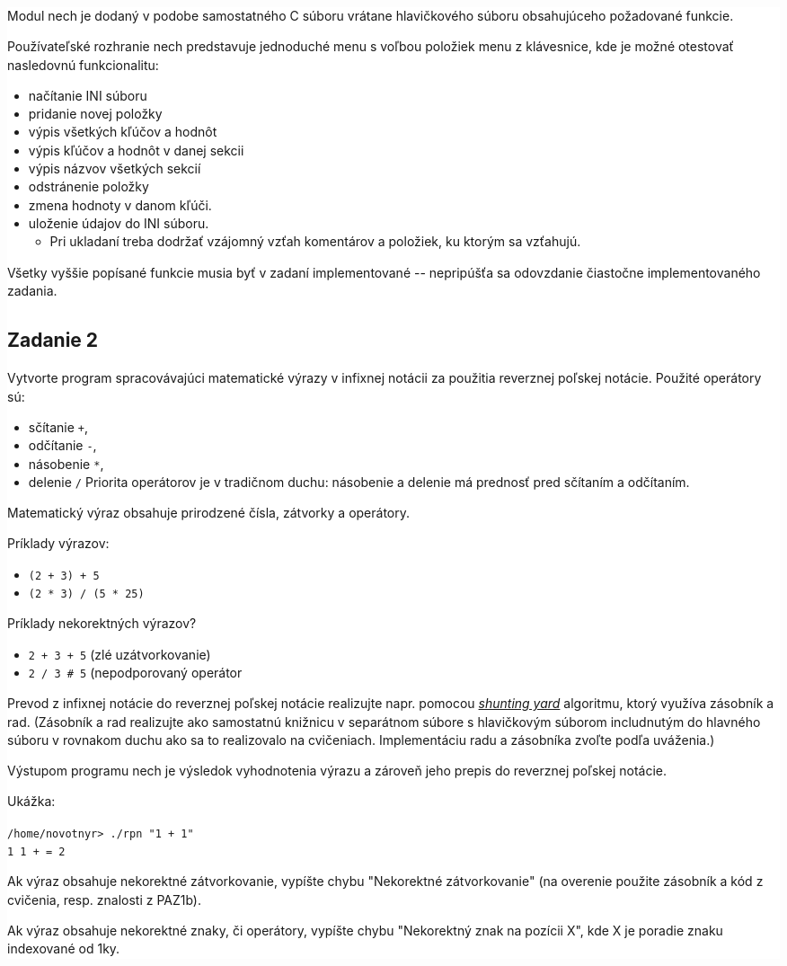 Modul nech je dodaný v podobe samostatného C súboru vrátane hlavičkového súboru obsahujúceho požadované funkcie.

Používateľské rozhranie nech predstavuje jednoduché menu s voľbou položiek menu z klávesnice, kde je možné otestovať nasledovnú funkcionalitu:

* načítanie INI súboru
* pridanie novej položky
* výpis všetkých kľúčov a hodnôt
* výpis kľúčov a hodnôt v danej sekcii
* výpis názvov všetkých sekcií
* odstránenie položky
* zmena hodnoty v danom kľúči.
* uloženie údajov do INI súboru. 
  * Pri ukladaní treba dodržať vzájomný vzťah komentárov a položiek, ku ktorým sa vzťahujú.

Všetky vyššie popísané funkcie musia byť v zadaní implementované -- nepripúšťa sa odovzdanie čiastočne implementovaného zadania.

Zadanie 2
---------

Vytvorte program spracovávajúci matematické výrazy v infixnej notácii za použitia reverznej poľskej notácie. Použité operátory sú: 

* sčítanie `+`,
* odčítanie `-`, 
* násobenie `*`,
* delenie ` / `
  Priorita operátorov je v tradičnom duchu: násobenie a delenie má prednosť pred sčítaním a odčítaním.

Matematický výraz obsahuje prirodzené čísla, zátvorky a operátory. 

Príklady výrazov:

* `(2 + 3) + 5`
* `(2 * 3) / (5 * 25)`

Príklady nekorektných výrazov?

* `2 + 3 + 5` (zlé uzátvorkovanie)
* `2 / 3 # 5` (nepodporovaný operátor

Prevod z infixnej notácie do reverznej poľskej notácie realizujte napr. pomocou [*shunting yard*](http://en.wikipedia.org/wiki/Shunting-yard_algorithm) algoritmu, ktorý využíva zásobník a rad. (Zásobník a rad realizujte ako samostatnú knižnicu v separátnom súbore s hlavičkovým súborom includnutým do hlavného súboru v rovnakom duchu ako sa to realizovalo na cvičeniach. Implementáciu radu a zásobníka zvoľte podľa uváženia.)

Výstupom programu nech je výsledok vyhodnotenia výrazu a zároveň jeho prepis do reverznej poľskej notácie.

Ukážka:

```
/home/novotnyr> ./rpn "1 + 1"
1 1 + = 2
```

Ak výraz obsahuje nekorektné zátvorkovanie, vypíšte chybu "Nekorektné zátvorkovanie" (na overenie použite zásobník a kód z cvičenia, resp. znalosti z PAZ1b).

Ak výraz obsahuje nekorektné znaky, či operátory, vypíšte chybu "Nekorektný znak na pozícii X", kde X je poradie znaku indexované od 1ky.